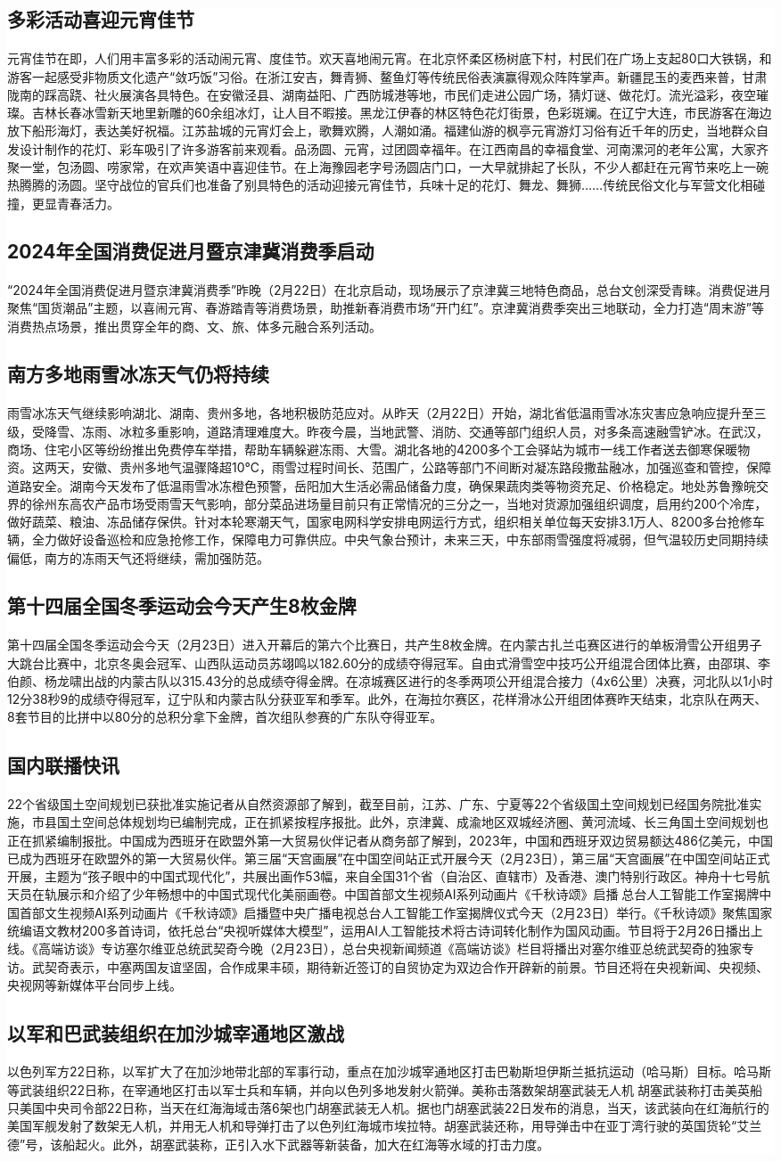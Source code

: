 
## 多彩活动喜迎元宵佳节


元宵佳节在即，人们用丰富多彩的活动闹元宵、度佳节。欢天喜地闹元宵。在北京怀柔区杨树底下村，村民们在广场上支起80口大铁锅，和游客一起感受非物质文化遗产“敛巧饭”习俗。在浙江安吉，舞青狮、鳌鱼灯等传统民俗表演赢得观众阵阵掌声。新疆昆玉的麦西来普，甘肃陇南的踩高跷、社火展演各具特色。在安徽泾县、湖南益阳、广西防城港等地，市民们走进公园广场，猜灯谜、做花灯。流光溢彩，夜空璀璨。吉林长春冰雪新天地里新雕的60余组冰灯，让人目不暇接。黑龙江伊春的林区特色花灯街景，色彩斑斓。在辽宁大连，市民游客在海边放下船形海灯，表达美好祝福。江苏盐城的元宵灯会上，歌舞欢腾，人潮如涌。福建仙游的枫亭元宵游灯习俗有近千年的历史，当地群众自发设计制作的花灯、彩车吸引了许多游客前来观看。品汤圆、元宵，过团圆幸福年。在江西南昌的幸福食堂、河南漯河的老年公寓，大家齐聚一堂，包汤圆、唠家常，在欢声笑语中喜迎佳节。在上海豫园老字号汤圆店门口，一大早就排起了长队，不少人都赶在元宵节来吃上一碗热腾腾的汤圆。坚守战位的官兵们也准备了别具特色的活动迎接元宵佳节，兵味十足的花灯、舞龙、舞狮……传统民俗文化与军营文化相碰撞，更显青春活力。


## 2024年全国消费促进月暨京津冀消费季启动


“2024年全国消费促进月暨京津冀消费季”昨晚（2月22日）在北京启动，现场展示了京津冀三地特色商品，总台文创深受青睐。消费促进月聚焦“国货潮品”主题，以喜闹元宵、春游踏青等消费场景，助推新春消费市场“开门红”。京津冀消费季突出三地联动，全力打造“周末游”等消费热点场景，推出贯穿全年的商、文、旅、体多元融合系列活动。


## 南方多地雨雪冰冻天气仍将持续


雨雪冰冻天气继续影响湖北、湖南、贵州多地，各地积极防范应对。从昨天（2月22日）开始，湖北省低温雨雪冰冻灾害应急响应提升至三级，受降雪、冻雨、冰粒多重影响，道路清理难度大。昨夜今晨，当地武警、消防、交通等部门组织人员，对多条高速融雪铲冰。在武汉，商场、住宅小区等纷纷推出免费停车举措，帮助车辆躲避冻雨、大雪。湖北各地的4200多个工会驿站为城市一线工作者送去御寒保暖物资。这两天，安徽、贵州多地气温骤降超10℃，雨雪过程时间长、范围广，公路等部门不间断对凝冻路段撒盐融冰，加强巡查和管控，保障道路安全。湖南今天发布了低温雨雪冰冻橙色预警，岳阳加大生活必需品储备力度，确保果蔬肉类等物资充足、价格稳定。地处苏鲁豫皖交界的徐州东高农产品市场受雨雪天气影响，部分菜品进场量目前只有正常情况的三分之一，当地对货源加强组织调度，启用约200个冷库，做好蔬菜、粮油、冻品储存保供。针对本轮寒潮天气，国家电网科学安排电网运行方式，组织相关单位每天安排3.1万人、8200多台抢修车辆，全力做好设备巡检和应急抢修工作，保障电力可靠供应。中央气象台预计，未来三天，中东部雨雪强度将减弱，但气温较历史同期持续偏低，南方的冻雨天气还将继续，需加强防范。


## 第十四届全国冬季运动会今天产生8枚金牌


第十四届全国冬季运动会今天（2月23日）进入开幕后的第六个比赛日，共产生8枚金牌。在内蒙古扎兰屯赛区进行的单板滑雪公开组男子大跳台比赛中，北京冬奥会冠军、山西队运动员苏翊鸣以182.60分的成绩夺得冠军。自由式滑雪空中技巧公开组混合团体比赛，由邵琪、李伯颜、杨龙啸出战的内蒙古队以315.43分的总成绩夺得金牌。在凉城赛区进行的冬季两项公开组混合接力（4x6公里）决赛，河北队以1小时12分38秒9的成绩夺得冠军，辽宁队和内蒙古队分获亚军和季军。此外，在海拉尔赛区，花样滑冰公开组团体赛昨天结束，北京队在两天、8套节目的比拼中以80分的总积分拿下金牌，首次组队参赛的广东队夺得亚军。


## 国内联播快讯


22个省级国土空间规划已获批准实施记者从自然资源部了解到，截至目前，江苏、广东、宁夏等22个省级国土空间规划已经国务院批准实施，市县国土空间总体规划均已编制完成，正在抓紧按程序报批。此外，京津冀、成渝地区双城经济圈、黄河流域、长三角国土空间规划也正在抓紧编制报批。中国成为西班牙在欧盟外第一大贸易伙伴记者从商务部了解到，2023年，中国和西班牙双边贸易额达486亿美元，中国已成为西班牙在欧盟外的第一大贸易伙伴。第三届“天宫画展”在中国空间站正式开展今天（2月23日），第三届“天宫画展”在中国空间站正式开展，主题为“孩子眼中的中国式现代化”，共展出画作53幅，来自全国31个省（自治区、直辖市）及香港、澳门特别行政区。神舟十七号航天员在轨展示和介绍了少年畅想中的中国式现代化美丽画卷。中国首部文生视频AI系列动画片《千秋诗颂》启播 总台人工智能工作室揭牌中国首部文生视频AI系列动画片《千秋诗颂》启播暨中央广播电视总台人工智能工作室揭牌仪式今天（2月23日）举行。《千秋诗颂》聚焦国家统编语文教材200多首诗词，依托总台“央视听媒体大模型”，运用AI人工智能技术将古诗词转化制作为国风动画。节目将于2月26日播出上线。《高端访谈》专访塞尔维亚总统武契奇今晚（2月23日），总台央视新闻频道《高端访谈》栏目将播出对塞尔维亚总统武契奇的独家专访。武契奇表示，中塞两国友谊坚固，合作成果丰硕，期待新近签订的自贸协定为双边合作开辟新的前景。节目还将在央视新闻、央视频、央视网等新媒体平台同步上线。


## 以军和巴武装组织在加沙城宰通地区激战


以色列军方22日称，以军扩大了在加沙地带北部的军事行动，重点在加沙城宰通地区打击巴勒斯坦伊斯兰抵抗运动（哈马斯）目标。哈马斯等武装组织22日称，在宰通地区打击以军士兵和车辆，并向以色列多地发射火箭弹。美称击落数架胡塞武装无人机 胡塞武装称打击美英船只美国中央司令部22日称，当天在红海海域击落6架也门胡塞武装无人机。据也门胡塞武装22日发布的消息，当天，该武装向在红海航行的美国军舰发射了数架无人机，并用无人机和导弹打击了以色列红海城市埃拉特。胡塞武装还称，用导弹击中在亚丁湾行驶的英国货轮“艾兰德”号，该船起火。此外，胡塞武装称，正引入水下武器等新装备，加大在红海等水域的打击力度。
